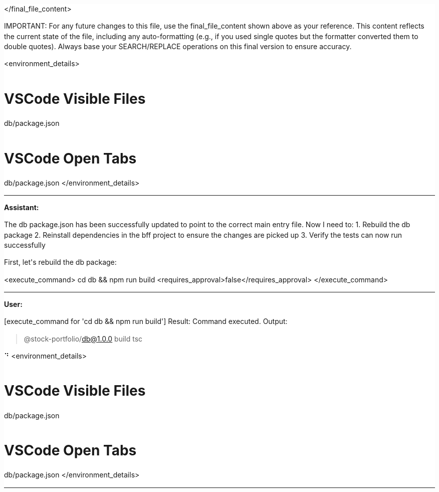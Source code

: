 </final_file_content>

IMPORTANT: For any future changes to this file, use the final_file_content shown above as your reference. This content reflects the current state of the file, including any auto-formatting (e.g., if you used single quotes but the formatter converted them to double quotes). Always base your SEARCH/REPLACE operations on this final version to ensure accuracy.


<environment_details>
# VSCode Visible Files
db/package.json

# VSCode Open Tabs
db/package.json
</environment_details>

---

**Assistant:**

<thinking>
The db package.json has been successfully updated to point to the correct main entry file. Now I need to:
1. Rebuild the db package
2. Reinstall dependencies in the bff project to ensure the changes are picked up
3. Verify the tests can now run successfully
</thinking>

First, let's rebuild the db package:

<execute_command>
<command>cd db && npm run build</command>
<requires_approval>false</requires_approval>
</execute_command>

---

**User:**

[execute_command for 'cd db && npm run build'] Result:
Command executed.
Output:
> @stock-portfolio/db@1.0.0 build
> tsc

⠙
<environment_details>
# VSCode Visible Files
db/package.json

# VSCode Open Tabs
db/package.json
</environment_details>

---